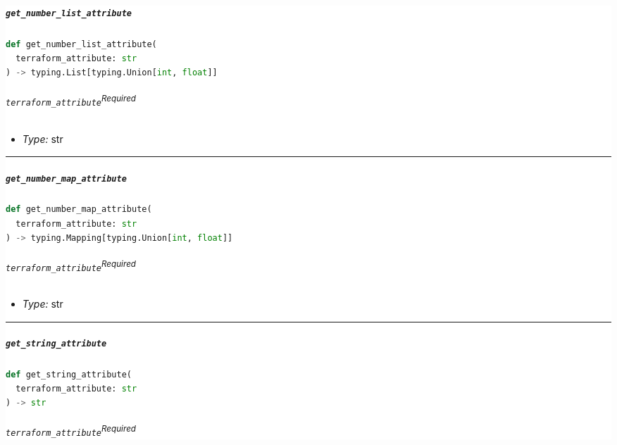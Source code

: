 ##### `get_number_list_attribute` <a name="get_number_list_attribute" id="@cdktf/provider-azurerm.dataFactoryCredentialServicePrincipal.DataFactoryCredentialServicePrincipalServicePrincipalKeyOutputReference.getNumberListAttribute"></a>

```python
def get_number_list_attribute(
  terraform_attribute: str
) -> typing.List[typing.Union[int, float]]
```

###### `terraform_attribute`<sup>Required</sup> <a name="terraform_attribute" id="@cdktf/provider-azurerm.dataFactoryCredentialServicePrincipal.DataFactoryCredentialServicePrincipalServicePrincipalKeyOutputReference.getNumberListAttribute.parameter.terraformAttribute"></a>

- *Type:* str

---

##### `get_number_map_attribute` <a name="get_number_map_attribute" id="@cdktf/provider-azurerm.dataFactoryCredentialServicePrincipal.DataFactoryCredentialServicePrincipalServicePrincipalKeyOutputReference.getNumberMapAttribute"></a>

```python
def get_number_map_attribute(
  terraform_attribute: str
) -> typing.Mapping[typing.Union[int, float]]
```

###### `terraform_attribute`<sup>Required</sup> <a name="terraform_attribute" id="@cdktf/provider-azurerm.dataFactoryCredentialServicePrincipal.DataFactoryCredentialServicePrincipalServicePrincipalKeyOutputReference.getNumberMapAttribute.parameter.terraformAttribute"></a>

- *Type:* str

---

##### `get_string_attribute` <a name="get_string_attribute" id="@cdktf/provider-azurerm.dataFactoryCredentialServicePrincipal.DataFactoryCredentialServicePrincipalServicePrincipalKeyOutputReference.getStringAttribute"></a>

```python
def get_string_attribute(
  terraform_attribute: str
) -> str
```

###### `terraform_attribute`<sup>Required</sup> <a name="terraform_attribute" id="@cdktf/provider-azurerm.dataFactoryCredentialServicePrincipal.DataFactoryCredentialServicePrincipalServicePrincipalKeyOutputReference.getStringAttribute.parameter.terraformAttribute"></a>
